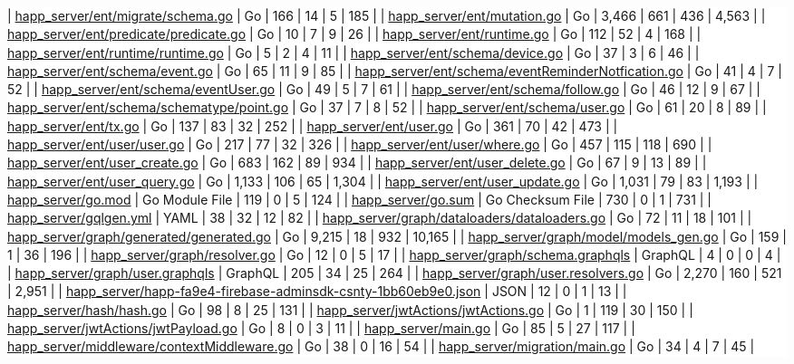 | [happ_server/ent/migrate/schema.go](/happ_server/ent/migrate/schema.go) | Go | 166 | 14 | 5 | 185 |
| [happ_server/ent/mutation.go](/happ_server/ent/mutation.go) | Go | 3,466 | 661 | 436 | 4,563 |
| [happ_server/ent/predicate/predicate.go](/happ_server/ent/predicate/predicate.go) | Go | 10 | 7 | 9 | 26 |
| [happ_server/ent/runtime.go](/happ_server/ent/runtime.go) | Go | 112 | 52 | 4 | 168 |
| [happ_server/ent/runtime/runtime.go](/happ_server/ent/runtime/runtime.go) | Go | 5 | 2 | 4 | 11 |
| [happ_server/ent/schema/device.go](/happ_server/ent/schema/device.go) | Go | 37 | 3 | 6 | 46 |
| [happ_server/ent/schema/event.go](/happ_server/ent/schema/event.go) | Go | 65 | 11 | 9 | 85 |
| [happ_server/ent/schema/eventReminderNotfication.go](/happ_server/ent/schema/eventReminderNotfication.go) | Go | 41 | 4 | 7 | 52 |
| [happ_server/ent/schema/eventUser.go](/happ_server/ent/schema/eventUser.go) | Go | 49 | 5 | 7 | 61 |
| [happ_server/ent/schema/follow.go](/happ_server/ent/schema/follow.go) | Go | 46 | 12 | 9 | 67 |
| [happ_server/ent/schema/schematype/point.go](/happ_server/ent/schema/schematype/point.go) | Go | 37 | 7 | 8 | 52 |
| [happ_server/ent/schema/user.go](/happ_server/ent/schema/user.go) | Go | 61 | 20 | 8 | 89 |
| [happ_server/ent/tx.go](/happ_server/ent/tx.go) | Go | 137 | 83 | 32 | 252 |
| [happ_server/ent/user.go](/happ_server/ent/user.go) | Go | 361 | 70 | 42 | 473 |
| [happ_server/ent/user/user.go](/happ_server/ent/user/user.go) | Go | 217 | 77 | 32 | 326 |
| [happ_server/ent/user/where.go](/happ_server/ent/user/where.go) | Go | 457 | 115 | 118 | 690 |
| [happ_server/ent/user_create.go](/happ_server/ent/user_create.go) | Go | 683 | 162 | 89 | 934 |
| [happ_server/ent/user_delete.go](/happ_server/ent/user_delete.go) | Go | 67 | 9 | 13 | 89 |
| [happ_server/ent/user_query.go](/happ_server/ent/user_query.go) | Go | 1,133 | 106 | 65 | 1,304 |
| [happ_server/ent/user_update.go](/happ_server/ent/user_update.go) | Go | 1,031 | 79 | 83 | 1,193 |
| [happ_server/go.mod](/happ_server/go.mod) | Go Module File | 119 | 0 | 5 | 124 |
| [happ_server/go.sum](/happ_server/go.sum) | Go Checksum File | 730 | 0 | 1 | 731 |
| [happ_server/gqlgen.yml](/happ_server/gqlgen.yml) | YAML | 38 | 32 | 12 | 82 |
| [happ_server/graph/dataloaders/dataloaders.go](/happ_server/graph/dataloaders/dataloaders.go) | Go | 72 | 11 | 18 | 101 |
| [happ_server/graph/generated/generated.go](/happ_server/graph/generated/generated.go) | Go | 9,215 | 18 | 932 | 10,165 |
| [happ_server/graph/model/models_gen.go](/happ_server/graph/model/models_gen.go) | Go | 159 | 1 | 36 | 196 |
| [happ_server/graph/resolver.go](/happ_server/graph/resolver.go) | Go | 12 | 0 | 5 | 17 |
| [happ_server/graph/schema.graphqls](/happ_server/graph/schema.graphqls) | GraphQL | 4 | 0 | 0 | 4 |
| [happ_server/graph/user.graphqls](/happ_server/graph/user.graphqls) | GraphQL | 205 | 34 | 25 | 264 |
| [happ_server/graph/user.resolvers.go](/happ_server/graph/user.resolvers.go) | Go | 2,270 | 160 | 521 | 2,951 |
| [happ_server/happ-fa9e4-firebase-adminsdk-csnty-1bb60eb9e0.json](/happ_server/happ-fa9e4-firebase-adminsdk-csnty-1bb60eb9e0.json) | JSON | 12 | 0 | 1 | 13 |
| [happ_server/hash/hash.go](/happ_server/hash/hash.go) | Go | 98 | 8 | 25 | 131 |
| [happ_server/jwtActions/jwtActions.go](/happ_server/jwtActions/jwtActions.go) | Go | 1 | 119 | 30 | 150 |
| [happ_server/jwtActions/jwtPayload.go](/happ_server/jwtActions/jwtPayload.go) | Go | 8 | 0 | 3 | 11 |
| [happ_server/main.go](/happ_server/main.go) | Go | 85 | 5 | 27 | 117 |
| [happ_server/middleware/contextMiddleware.go](/happ_server/middleware/contextMiddleware.go) | Go | 38 | 0 | 16 | 54 |
| [happ_server/migration/main.go](/happ_server/migration/main.go) | Go | 34 | 4 | 7 | 45 |